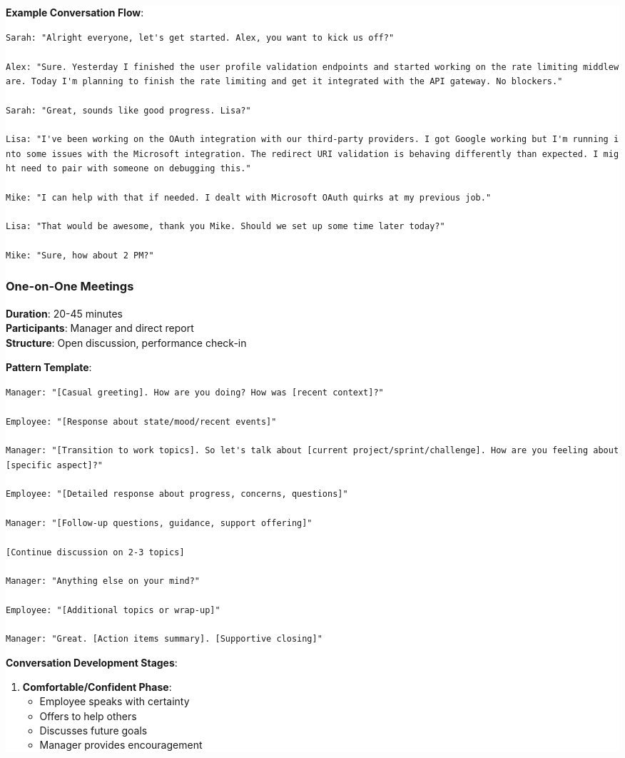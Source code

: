 **Example Conversation Flow**:
```
Sarah: "Alright everyone, let's get started. Alex, you want to kick us off?"

Alex: "Sure. Yesterday I finished the user profile validation endpoints and started working on the rate limiting middleware. Today I'm planning to finish the rate limiting and get it integrated with the API gateway. No blockers."

Sarah: "Great, sounds like good progress. Lisa?"

Lisa: "I've been working on the OAuth integration with our third-party providers. I got Google working but I'm running into some issues with the Microsoft integration. The redirect URI validation is behaving differently than expected. I might need to pair with someone on debugging this."

Mike: "I can help with that if needed. I dealt with Microsoft OAuth quirks at my previous job."

Lisa: "That would be awesome, thank you Mike. Should we set up some time later today?"

Mike: "Sure, how about 2 PM?"
```

### One-on-One Meetings

**Duration**: 20-45 minutes  
**Participants**: Manager and direct report  
**Structure**: Open discussion, performance check-in

**Pattern Template**:
```
Manager: "[Casual greeting]. How are you doing? How was [recent context]?"

Employee: "[Response about state/mood/recent events]"

Manager: "[Transition to work topics]. So let's talk about [current project/sprint/challenge]. How are you feeling about [specific aspect]?"

Employee: "[Detailed response about progress, concerns, questions]"

Manager: "[Follow-up questions, guidance, support offering]"

[Continue discussion on 2-3 topics]

Manager: "Anything else on your mind?"

Employee: "[Additional topics or wrap-up]"

Manager: "Great. [Action items summary]. [Supportive closing]"
```

**Conversation Development Stages**:

1. **Comfortable/Confident Phase**:
   - Employee speaks with certainty
   - Offers to help others
   - Discusses future goals
   - Manager provides encouragement
